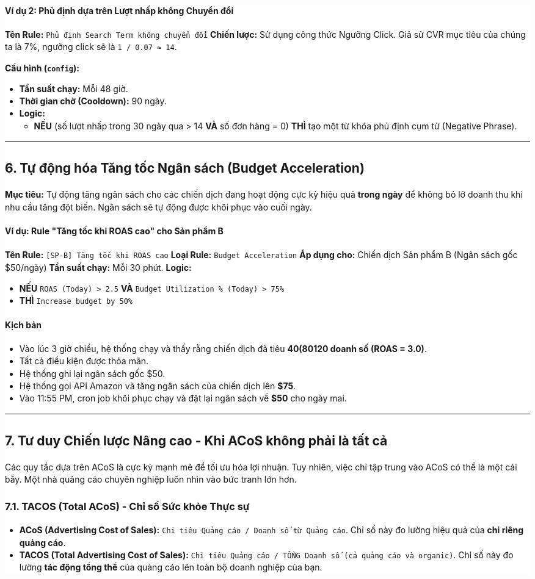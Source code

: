 #### Ví dụ 2: Phủ định dựa trên Lượt nhấp không Chuyển đổi
**Tên Rule:** `Phủ định Search Term không chuyển đổi`
**Chiến lược:** Sử dụng công thức Ngưỡng Click. Giả sử CVR mục tiêu của chúng ta là 7%, ngưỡng click sẽ là `1 / 0.07 ≈ 14`.

**Cấu hình (`config`):**
- **Tần suất chạy:** Mỗi 48 giờ.
- **Thời gian chờ (Cooldown):** 90 ngày.
- **Logic:**
    - **NẾU** (số lượt nhấp trong 30 ngày qua > 14 **VÀ** số đơn hàng = 0) **THÌ** tạo một từ khóa phủ định cụm từ (Negative Phrase).

---

## 6. Tự động hóa Tăng tốc Ngân sách (Budget Acceleration)

**Mục tiêu:** Tự động tăng ngân sách cho các chiến dịch đang hoạt động cực kỳ hiệu quả **trong ngày** để không bỏ lỡ doanh thu khi nhu cầu tăng đột biến. Ngân sách sẽ tự động được khôi phục vào cuối ngày.

#### Ví dụ: Rule "Tăng tốc khi ROAS cao" cho Sản phẩm B
**Tên Rule:** `[SP-B] Tăng tốc khi ROAS cao`
**Loại Rule:** `Budget Acceleration`
**Áp dụng cho:** Chiến dịch Sản phẩm B (Ngân sách gốc $50/ngày)
**Tần suất chạy:** Mỗi 30 phút.
**Logic:**
- **NẾU** `ROAS (Today) > 2.5` **VÀ** `Budget Utilization % (Today) > 75%`
- **THÌ** `Increase budget by 50%`

#### Kịch bản
- Vào lúc 3 giờ chiều, hệ thống chạy và thấy rằng chiến dịch đã tiêu **$40 (80%)** và tạo ra **$120 doanh số (ROAS = 3.0)**.
- Tất cả điều kiện được thỏa mãn.
- Hệ thống ghi lại ngân sách gốc $50.
- Hệ thống gọi API Amazon và tăng ngân sách của chiến dịch lên **$75**.
- Vào 11:55 PM, cron job khôi phục chạy và đặt lại ngân sách về **$50** cho ngày mai.

---

## 7. Tư duy Chiến lược Nâng cao - Khi ACoS không phải là tất cả

Các quy tắc dựa trên ACoS là cực kỳ mạnh mẽ để tối ưu hóa lợi nhuận. Tuy nhiên, việc chỉ tập trung vào ACoS có thể là một cái bẫy. Một nhà quảng cáo chuyên nghiệp luôn nhìn vào bức tranh lớn hơn.

### 7.1. TACOS (Total ACoS) - Chỉ số Sức khỏe Thực sự

-   **ACoS (Advertising Cost of Sales):** `Chi tiêu Quảng cáo / Doanh số từ Quảng cáo`. Chỉ số này đo lường hiệu quả của **chỉ riêng quảng cáo**.
-   **TACOS (Total Advertising Cost of Sales):** `Chi tiêu Quảng cáo / TỔNG Doanh số (cả quảng cáo và organic)`. Chỉ số này đo lường **tác động tổng thể** của quảng cáo lên toàn bộ doanh nghiệp của bạn.
